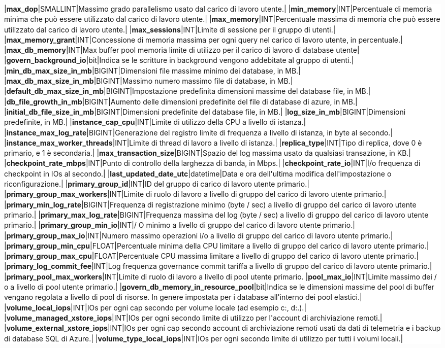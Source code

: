 |**max_dop**|SMALLINT|Massimo grado parallelismo usato dal carico di lavoro utente.|
|**min_memory**|INT|Percentuale di memoria minima che può essere utilizzato dal carico di lavoro utente.|
|**max_memory**|INT|Percentuale massima di memoria che può essere utilizzato dal carico di lavoro utente.|
|**max_sessions**|INT|Limite di sessione per il gruppo di utenti.|
|**max_memory_grant**|INT|Concessione di memoria massima per ogni query nel carico di lavoro utente, in percentuale.|
|**max_db_memory**|INT|Max buffer pool memoria limite di utilizzo per il carico di lavoro di database utente|
|**govern_background_io**|bit|Indica se le scritture in background vengono addebitate al gruppo di utenti.|
|**min_db_max_size_in_mb**|BIGINT|Dimensioni file massime minimo dei database, in MB.|
|**max_db_max_size_in_mb**|BIGINT|Massimo numero massimo file di database, in MB.|
|**default_db_max_size_in_mb**|BIGINT|Impostazione predefinita dimensioni massime del database file, in MB.|
|**db_file_growth_in_mb**|BIGINT|Aumento delle dimensioni predefinite del file di database di azure, in MB.|
|**initial_db_file_size_in_mb**|BIGINT|Dimensioni predefinite del database file, in MB.|
|**log_size_in_mb**|BIGINT|Dimensioni predefinite, in MB.|
|**instance_cap_cpu**|INT|Limite di utilizzo della CPU a livello di istanza.|
|**instance_max_log_rate**|BIGINT|Generazione del registro limite di frequenza a livello di istanza, in byte al secondo.|
|**instance_max_worker_threads**|INT|Limite di thread di lavoro a livello di istanza.|
|**replica_type**|INT|Tipo di replica, dove 0 è primario, e 1 è secondaria.|
|**max_transaction_size**|BIGINT|Spazio del log massima usato da qualsiasi transazione, in KB.|
|**checkpoint_rate_mbps**|INT|Punto di controllo della larghezza di banda, in Mbps.|
|**checkpoint_rate_io**|INT|I/o frequenza di checkpoint in IOs al secondo.|
|**last_updated_date_utc**|datetime|Data e ora dell'ultima modifica dell'impostazione o riconfigurazione.|
|**primary_group_id**|INT|ID del gruppo di carico di lavoro utente primario.|
|**primary_group_max_workers**|INT|Limite di ruolo di lavoro a livello di gruppo del carico di lavoro utente primario.|
|**primary_min_log_rate**|BIGINT|Frequenza di registrazione minimo (byte / sec) a livello di gruppo del carico di lavoro utente primario.|
|**primary_max_log_rate**|BIGINT|Frequenza massima del log (byte / sec) a livello di gruppo del carico di lavoro utente primario.|
|**primary_group_min_io**|INT|/ O minimo a livello di gruppo del carico di lavoro utente primario.|
|**primary_group_max_io**|INT|Numero massimo operazioni i/o a livello di gruppo del carico di lavoro utente primario.|
|**primary_group_min_cpu**|FLOAT|Percentuale minima della CPU limitare a livello di gruppo del carico di lavoro utente primario.|
|**primary_group_max_cpu**|FLOAT|Percentuale CPU massima limitare a livello di gruppo del carico di lavoro utente primario.|
|**primary_log_commit_fee**|INT|Log frequenza governance commit tariffa a livello di gruppo del carico di lavoro utente primario.|
|**primary_pool_max_workers**|INT|Limite di ruolo di lavoro a livello di pool utente primario.
|**pool_max_io**|INT|Limite massimo dei / o a livello di pool utente primario.|
|**govern_db_memory_in_resource_pool**|bit|Indica se le dimensioni massime del pool di buffer vengano regolata a livello di pool di risorse. In genere impostata per i database all'interno dei pool elastici.|
|**volume_local_iops**|INT|IOs per ogni cap secondo per volume locale (ad esempio c:, d:.).|
|**volume_managed_xstore_iops**|INT|IOs per ogni secondo limite di utilizzo per l'account di archiviazione remoti.|
|**volume_external_xstore_iops**|INT|IOs per ogni cap secondo account di archiviazione remoti usati da dati di telemetria e i backup di database SQL di Azure.|
|**volume_type_local_iops**|INT|IOs per ogni secondo limite di utilizzo per tutti i volumi locali.|